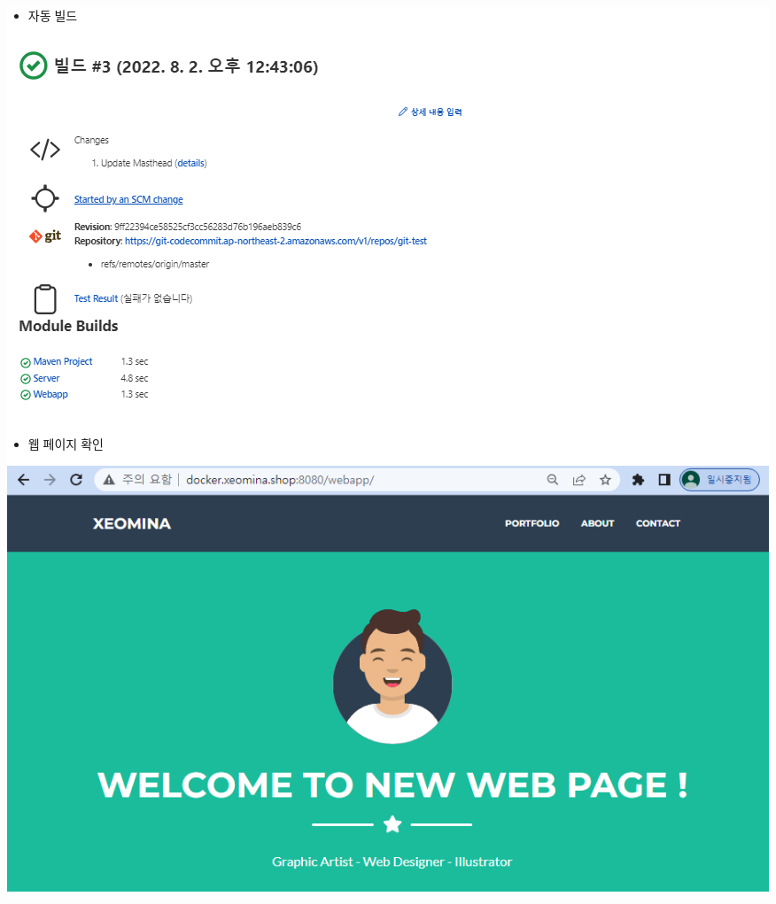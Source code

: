 * 자동 빌드

![image-20220802124341379](md-images/0802/image-20220802124341379.png)

* 웹 페이지 확인

![image-20220802124358707](md-images/0802/image-20220802124358707.png)